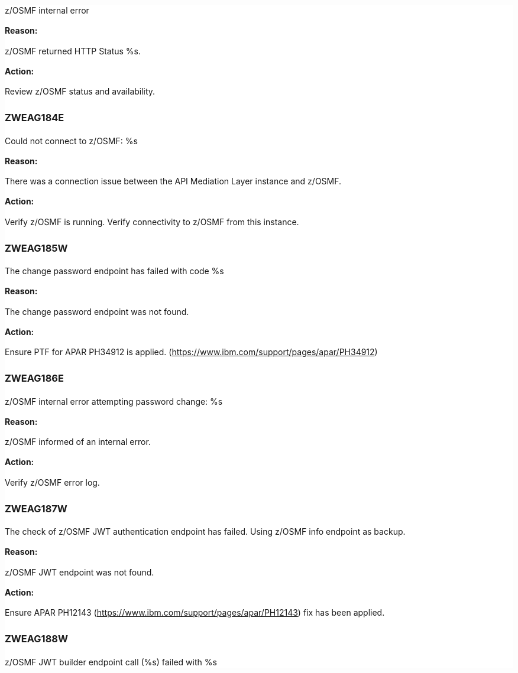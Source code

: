   z/OSMF internal error

  **Reason:**

  z/OSMF returned HTTP Status %s.

  **Action:**

  Review z/OSMF status and availability.

### ZWEAG184E

  Could not connect to z/OSMF: %s

  **Reason:**

  There was a connection issue between the API Mediation Layer instance and z/OSMF.

  **Action:**

  Verify z/OSMF is running. Verify connectivity to z/OSMF from this instance.

### ZWEAG185W

  The change password endpoint has failed with code %s

  **Reason:**

  The change password endpoint was not found.

  **Action:**

  Ensure PTF for APAR PH34912 is applied. (https://www.ibm.com/support/pages/apar/PH34912)

### ZWEAG186E

  z/OSMF internal error attempting password change: %s

  **Reason:**

  z/OSMF informed of an internal error.

  **Action:**

  Verify z/OSMF error log.

### ZWEAG187W

  The check of z/OSMF JWT authentication endpoint has failed. Using z/OSMF info endpoint as backup.

  **Reason:**

  z/OSMF JWT endpoint was not found.

  **Action:**

  Ensure APAR PH12143 (https://www.ibm.com/support/pages/apar/PH12143) fix has been applied.

### ZWEAG188W

  z/OSMF JWT builder endpoint call (%s) failed with %s
